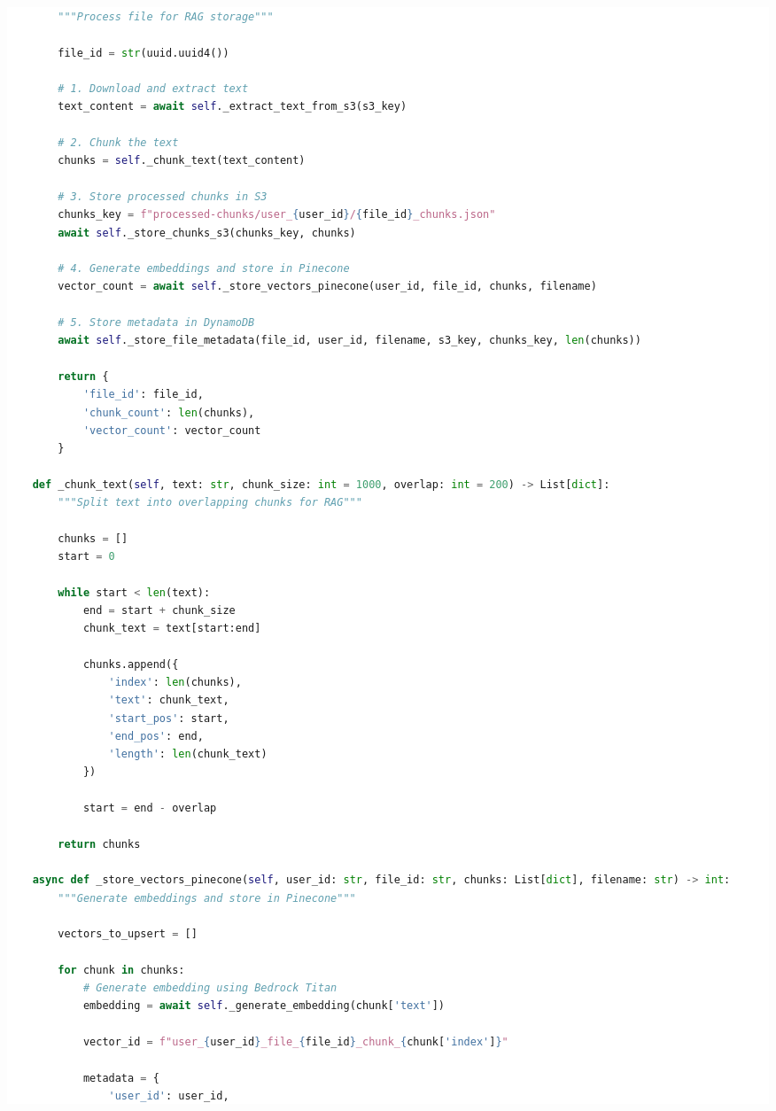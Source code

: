 ```python
        """Process file for RAG storage"""
        
        file_id = str(uuid.uuid4())
        
        # 1. Download and extract text
        text_content = await self._extract_text_from_s3(s3_key)
        
        # 2. Chunk the text
        chunks = self._chunk_text(text_content)
        
        # 3. Store processed chunks in S3
        chunks_key = f"processed-chunks/user_{user_id}/{file_id}_chunks.json"
        await self._store_chunks_s3(chunks_key, chunks)
        
        # 4. Generate embeddings and store in Pinecone
        vector_count = await self._store_vectors_pinecone(user_id, file_id, chunks, filename)
        
        # 5. Store metadata in DynamoDB
        await self._store_file_metadata(file_id, user_id, filename, s3_key, chunks_key, len(chunks))
        
        return {
            'file_id': file_id,
            'chunk_count': len(chunks),
            'vector_count': vector_count
        }
    
    def _chunk_text(self, text: str, chunk_size: int = 1000, overlap: int = 200) -> List[dict]:
        """Split text into overlapping chunks for RAG"""
        
        chunks = []
        start = 0
        
        while start < len(text):
            end = start + chunk_size
            chunk_text = text[start:end]
            
            chunks.append({
                'index': len(chunks),
                'text': chunk_text,
                'start_pos': start,
                'end_pos': end,
                'length': len(chunk_text)
            })
            
            start = end - overlap
        
        return chunks
    
    async def _store_vectors_pinecone(self, user_id: str, file_id: str, chunks: List[dict], filename: str) -> int:
        """Generate embeddings and store in Pinecone"""
        
        vectors_to_upsert = []
        
        for chunk in chunks:
            # Generate embedding using Bedrock Titan
            embedding = await self._generate_embedding(chunk['text'])
            
            vector_id = f"user_{user_id}_file_{file_id}_chunk_{chunk['index']}"
            
            metadata = {
                'user_id': user_id,
```